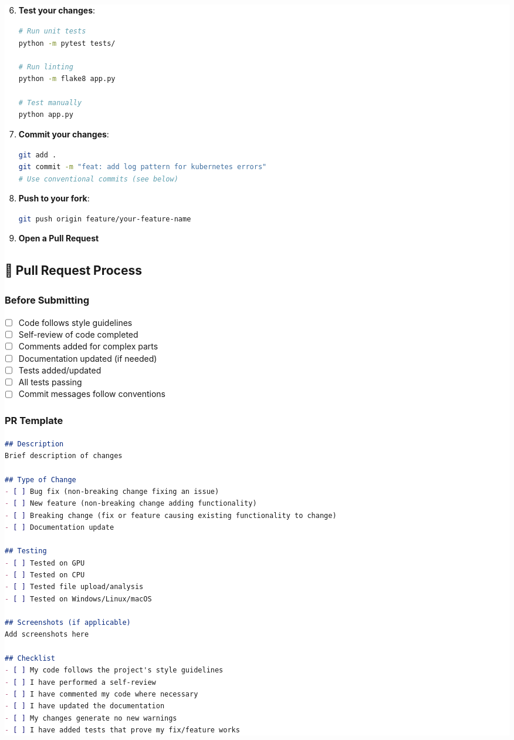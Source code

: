 6. **Test your changes**:
   ```bash
   # Run unit tests
   python -m pytest tests/
   
   # Run linting
   python -m flake8 app.py
   
   # Test manually
   python app.py
   ```

7. **Commit your changes**:
   ```bash
   git add .
   git commit -m "feat: add log pattern for kubernetes errors"
   # Use conventional commits (see below)
   ```

8. **Push to your fork**:
   ```bash
   git push origin feature/your-feature-name
   ```

9. **Open a Pull Request**

## 🔄 Pull Request Process

### Before Submitting

- [ ] Code follows style guidelines
- [ ] Self-review of code completed
- [ ] Comments added for complex parts
- [ ] Documentation updated (if needed)
- [ ] Tests added/updated
- [ ] All tests passing
- [ ] Commit messages follow conventions

### PR Template

```markdown
## Description
Brief description of changes

## Type of Change
- [ ] Bug fix (non-breaking change fixing an issue)
- [ ] New feature (non-breaking change adding functionality)
- [ ] Breaking change (fix or feature causing existing functionality to change)
- [ ] Documentation update

## Testing
- [ ] Tested on GPU
- [ ] Tested on CPU
- [ ] Tested file upload/analysis
- [ ] Tested on Windows/Linux/macOS

## Screenshots (if applicable)
Add screenshots here

## Checklist
- [ ] My code follows the project's style guidelines
- [ ] I have performed a self-review
- [ ] I have commented my code where necessary
- [ ] I have updated the documentation
- [ ] My changes generate no new warnings
- [ ] I have added tests that prove my fix/feature works
```